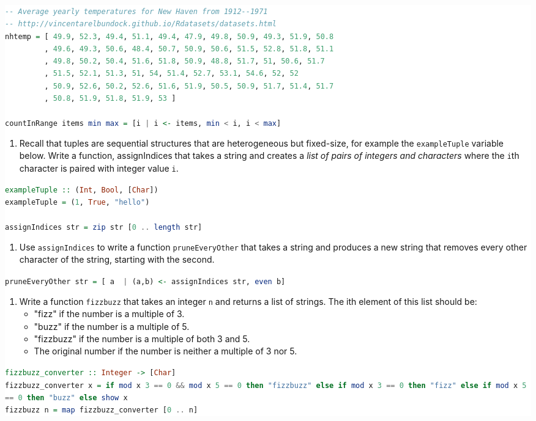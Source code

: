~~~haskell
-- Average yearly temperatures for New Haven from 1912--1971
-- http://vincentarelbundock.github.io/Rdatasets/datasets.html
nhtemp = [ 49.9, 52.3, 49.4, 51.1, 49.4, 47.9, 49.8, 50.9, 49.3, 51.9, 50.8
         , 49.6, 49.3, 50.6, 48.4, 50.7, 50.9, 50.6, 51.5, 52.8, 51.8, 51.1
         , 49.8, 50.2, 50.4, 51.6, 51.8, 50.9, 48.8, 51.7, 51, 50.6, 51.7
         , 51.5, 52.1, 51.3, 51, 54, 51.4, 52.7, 53.1, 54.6, 52, 52
         , 50.9, 52.6, 50.2, 52.6, 51.6, 51.9, 50.5, 50.9, 51.7, 51.4, 51.7
         , 50.8, 51.9, 51.8, 51.9, 53 ]

countInRange items min max = [i | i <- items, min < i, i < max]
~~~

1.  Recall that tuples are sequential structures that are heterogeneous but
    fixed-size, for example the `exampleTuple` variable below. Write
    a function, assignIndices that takes a string and creates a *list of pairs
    of integers and characters* where the `i`th character is paired with
    integer value `i`.

~~~haskell
exampleTuple :: (Int, Bool, [Char])
exampleTuple = (1, True, "hello")

assignIndices str = zip str [0 .. length str]
~~~

1.  Use `assignIndices` to write a function `pruneEveryOther` that takes a string
    and produces a new string that removes every other character of the string,
    starting with the second.

~~~haskell
pruneEveryOther str = [ a  | (a,b) <- assignIndices str, even b]
~~~

1.  Write a function `fizzbuzz` that takes an integer `n` and returns a list of
    strings. The ith element of this list should be:
    +    "fizz" if the number is a multiple of 3.
    +    "buzz" if the number is a multiple of 5.
    +    "fizzbuzz" if the number is a multiple of both 3 and 5.
    +    The original number if the number is neither a multiple of 3 nor 5.

~~~haskell
fizzbuzz_converter :: Integer -> [Char]
fizzbuzz_converter x = if mod x 3 == 0 && mod x 5 == 0 then "fizzbuzz" else if mod x 3 == 0 then "fizz" else if mod x 5 == 0 then "buzz" else show x
fizzbuzz n = map fizzbuzz_converter [0 .. n]
~~~

